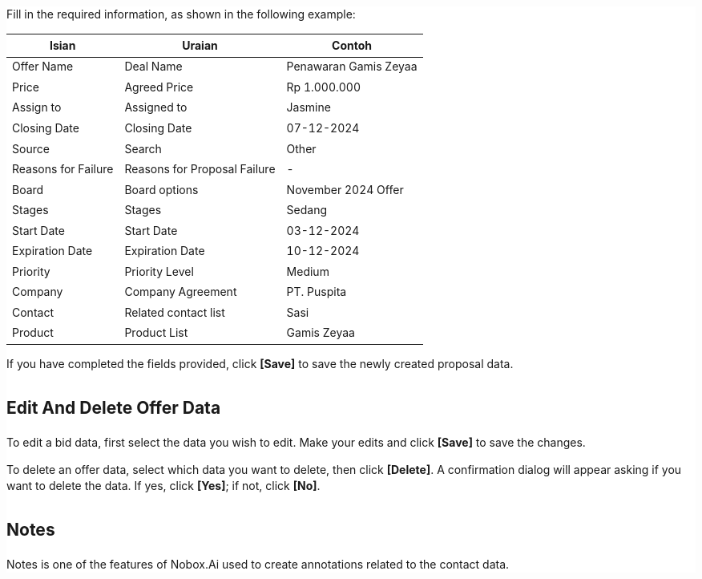 Fill in the required information, as shown in the following example:

| **Isian**           | **Uraian**                   | **Contoh**            |
| ------------------- | ---------------------------- | --------------------- |
| Offer Name          | Deal Name                    | Penawaran Gamis Zeyaa |
| Price               | Agreed Price                 | Rp 1.000.000          |
| Assign to           | Assigned to                  | Jasmine               |
| Closing Date        | Closing Date                 | 07-12-2024            |
| Source              | Search                       | Other                 |
| Reasons for Failure | Reasons for Proposal Failure | -                     |
| Board               | Board options                | November 2024 Offer   |
| Stages              | Stages                       | Sedang                |
| Start Date          | Start Date                   | 03-12-2024            |
| Expiration Date     | Expiration Date              | 10-12-2024            |
| Priority            | Priority Level               | Medium                |
| Company             | Company Agreement            | PT. Puspita           |
| Contact             | Related contact list         | Sasi                  |
| Product             | Product List                 | Gamis Zeyaa           |

If you have completed the fields provided, click **\[Save]** to save the newly created proposal data.

## **Edit And Delete Offer Data**

To edit a bid data, first select the data you wish to edit. Make your edits and click **\[Save]** to save the changes.

To delete an offer data, select which data you want to delete, then click **\[Delete]**. A confirmation dialog will appear asking if you want to delete the data. If yes, click **\[Yes]**; if not, click **\[No]**.

## Notes

Notes is one of the features of Nobox.Ai used to create annotations related to the contact data.
